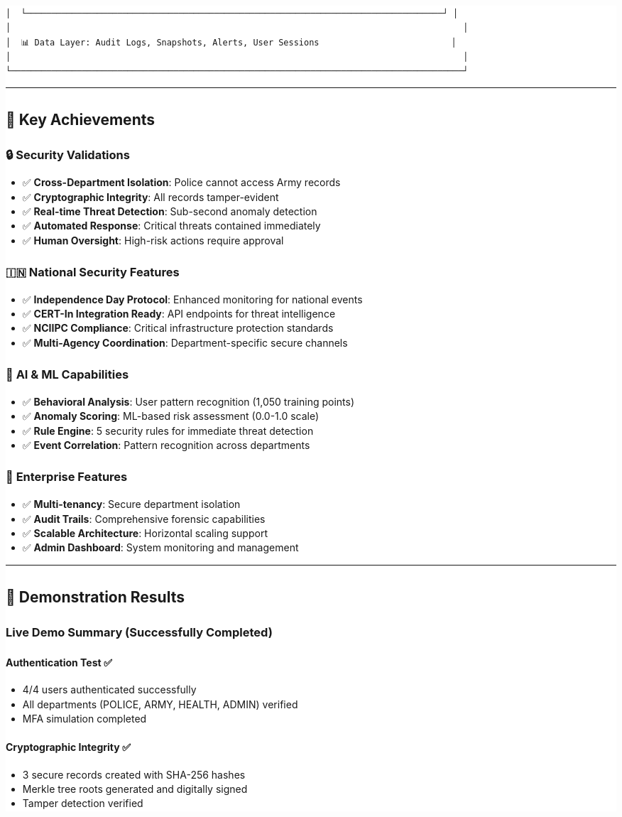 ```
│  └──────────────────────────────────────────────────────────────────────────────────┘ │
│                                                                                         │
│  📊 Data Layer: Audit Logs, Snapshots, Alerts, User Sessions                          │
│                                                                                         │
└─────────────────────────────────────────────────────────────────────────────────────────┘
```

---

## 🎯 **Key Achievements**

### 🔒 **Security Validations**
- ✅ **Cross-Department Isolation**: Police cannot access Army records
- ✅ **Cryptographic Integrity**: All records tamper-evident  
- ✅ **Real-time Threat Detection**: Sub-second anomaly detection
- ✅ **Automated Response**: Critical threats contained immediately
- ✅ **Human Oversight**: High-risk actions require approval

### 🇮🇳 **National Security Features**
- ✅ **Independence Day Protocol**: Enhanced monitoring for national events
- ✅ **CERT-In Integration Ready**: API endpoints for threat intelligence
- ✅ **NCIIPC Compliance**: Critical infrastructure protection standards
- ✅ **Multi-Agency Coordination**: Department-specific secure channels

### 🤖 **AI & ML Capabilities**
- ✅ **Behavioral Analysis**: User pattern recognition (1,050 training points)
- ✅ **Anomaly Scoring**: ML-based risk assessment (0.0-1.0 scale)
- ✅ **Rule Engine**: 5 security rules for immediate threat detection
- ✅ **Event Correlation**: Pattern recognition across departments

### 🏢 **Enterprise Features**
- ✅ **Multi-tenancy**: Secure department isolation
- ✅ **Audit Trails**: Comprehensive forensic capabilities
- ✅ **Scalable Architecture**: Horizontal scaling support
- ✅ **Admin Dashboard**: System monitoring and management

---

## 🚀 **Demonstration Results**

### **Live Demo Summary (Successfully Completed)**

#### **Authentication Test** ✅
- 4/4 users authenticated successfully
- All departments (POLICE, ARMY, HEALTH, ADMIN) verified
- MFA simulation completed

#### **Cryptographic Integrity** ✅  
- 3 secure records created with SHA-256 hashes
- Merkle tree roots generated and digitally signed
- Tamper detection verified
